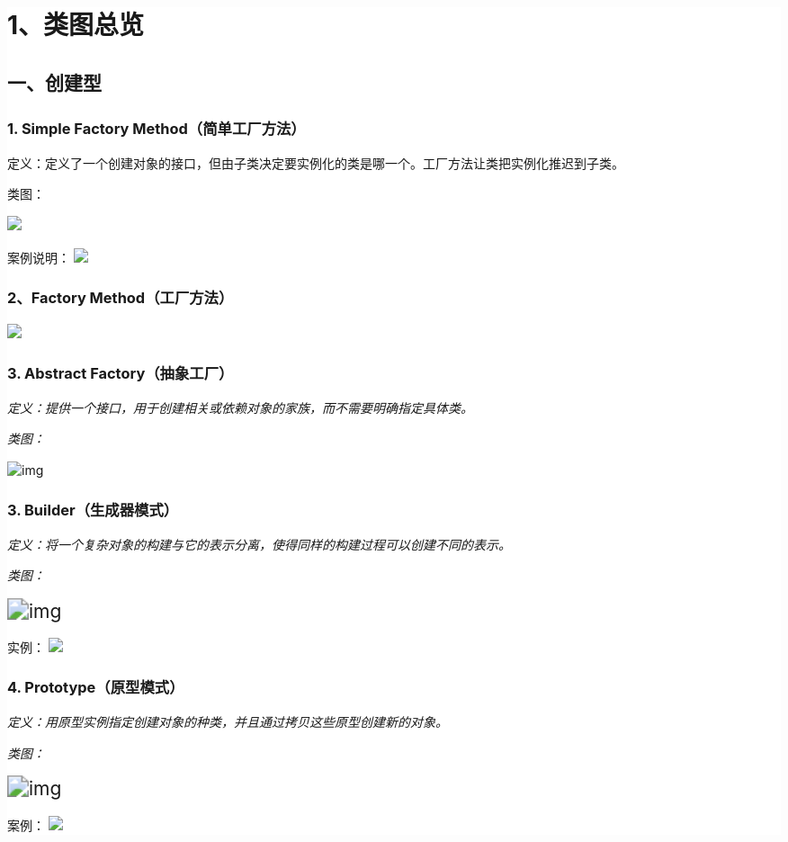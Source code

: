 

# 1、类图总览

## 一、创建型

### 1. Simple Factory Method（简单工厂方法）

定义：定义了一个创建对象的接口，但由子类决定要实例化的类是哪一个。工厂方法让类把实例化推迟到子类。

类图：

![](https://vscodepic.oss-cn-beijing.aliyuncs.com/blog/202406111953482.png)

案例说明：
![](https://vscodepic.oss-cn-beijing.aliyuncs.com/blog/202406201837277.png)

### 2、Factory Method（工厂方法）

![](https://vscodepic.oss-cn-beijing.aliyuncs.com/blog/202406201838833.png)

### 3. Abstract Factory（抽象工厂）

*定义：提供一个接口，用于创建相关或依赖对象的家族，而不需要明确指定具体类。*

*类图：*

![img](https://vscodepic.oss-cn-beijing.aliyuncs.com/blog/%E6%8A%BD%E8%B1%A1%E5%B7%A5%E5%8E%82%E6%A8%A1%E5%BC%8F.png)


### 3. Builder（生成器模式）

*定义：将一个复杂对象的构建与它的表示分离，使得同样的构建过程可以创建不同的表示。*

*类图：*

<img src="https://vscodepic.oss-cn-beijing.aliyuncs.com/blog/%E7%94%9F%E6%88%90%E5%99%A8%E6%A8%A1%E5%BC%8F.png" alt="img" style="zoom:150%;" />

实例：
![](https://vscodepic.oss-cn-beijing.aliyuncs.com/blog/202406211001742.png)

### 4. Prototype（原型模式）

*定义：用原型实例指定创建对象的种类，并且通过拷贝这些原型创建新的对象。*

*类图：*

<img src="https://vscodepic.oss-cn-beijing.aliyuncs.com/blog/%E5%8E%9F%E5%9E%8B%E6%A8%A1%E5%BC%8F.png" alt="img" style="zoom: 150%;" />

案例：
![](https://vscodepic.oss-cn-beijing.aliyuncs.com/blog/202406211009260.png)
